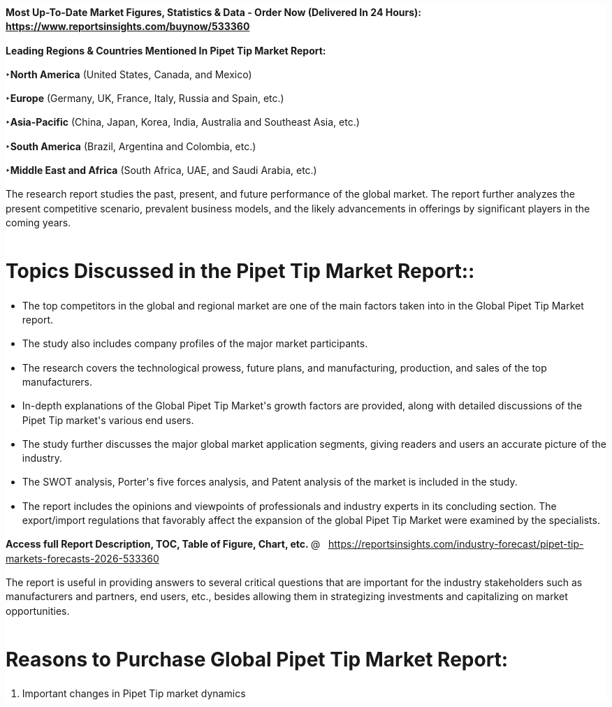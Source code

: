 <strong>Most Up-To-Date Market Figures, Statistics & Data - Order Now (Delivered In 24 Hours): <a href=https://www.reportsinsights.com/buynow/533360>https://www.reportsinsights.com/buynow/533360</a></strong>

<strong>Leading Regions &amp; Countries Mentioned In Pipet Tip Market Report:</strong>

<strong>‣North America</strong> (United States, Canada, and Mexico)

<strong>‣Europe</strong> (Germany, UK, France, Italy, Russia and Spain, etc.)

<strong>‣Asia-Pacific</strong> (China, Japan, Korea, India, Australia and Southeast Asia, etc.)

<strong>‣South America</strong> (Brazil, Argentina and Colombia, etc.)

<strong>‣Middle East and Africa</strong> (South Africa, UAE, and Saudi Arabia, etc.)

The research report studies the past, present, and future performance of the global market. The report further analyzes the present competitive scenario, prevalent business models, and the likely advancements in offerings by significant players in the coming years.

# <strong>Topics Discussed in the Pipet Tip Market Report::</strong>

- The top competitors in the global and regional market are one of the main factors taken into in the Global Pipet Tip Market report.

- The study also includes company profiles of the major market participants.

- The research covers the technological prowess, future plans, and manufacturing, production, and sales of the top manufacturers.

- In-depth explanations of the Global Pipet Tip Market's growth factors are provided, along with detailed discussions of the Pipet Tip market's various end users.

- The study further discusses the major global market application segments, giving readers and users an accurate picture of the industry.

- The SWOT analysis, Porter's five forces analysis, and Patent analysis of the market is included in the study.

- The report includes the opinions and viewpoints of professionals and industry experts in its concluding section. The export/import regulations that favorably affect the expansion of the global Pipet Tip Market were examined by the specialists.

<strong>Access full Report Description, TOC, Table of Figure, Chart, etc. </strong>@   <a href=https://reportsinsights.com/industry-forecast/pipet-tip-markets-forecasts-2026-533360 style=color:#0000ff;>https://reportsinsights.com/industry-forecast/pipet-tip-markets-forecasts-2026-533360</a>

The report is useful in providing answers to several critical questions that are important for the industry stakeholders such as manufacturers and partners, end users, etc., besides allowing them in strategizing investments and capitalizing on market opportunities.

# <strong>Reasons to Purchase Global Pipet Tip Market Report:</strong>

1. Important changes in Pipet Tip market dynamics
